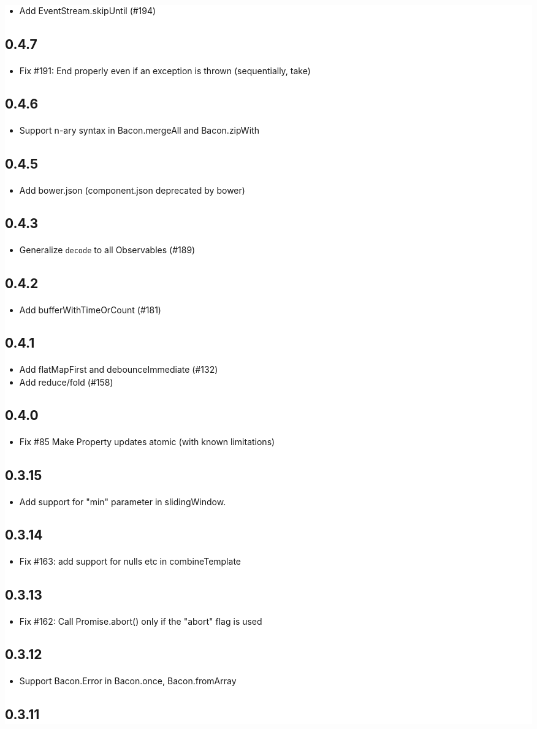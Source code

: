 - Add EventStream.skipUntil (#194)

## 0.4.7

- Fix #191: End properly even if an exception is thrown (sequentially, take)

## 0.4.6

- Support n-ary syntax in Bacon.mergeAll and Bacon.zipWith

## 0.4.5

- Add bower.json (component.json deprecated by bower)

## 0.4.3

- Generalize `decode` to all Observables (#189)

## 0.4.2

- Add bufferWithTimeOrCount (#181)

## 0.4.1

- Add flatMapFirst and debounceImmediate (#132)
- Add reduce/fold (#158)

## 0.4.0

- Fix #85 Make Property updates atomic (with known limitations)

## 0.3.15

- Add support for "min" parameter in slidingWindow.

## 0.3.14

- Fix #163: add support for nulls etc in combineTemplate

## 0.3.13

- Fix #162: Call Promise.abort() only if the "abort" flag is used

## 0.3.12

- Support Bacon.Error in Bacon.once, Bacon.fromArray

## 0.3.11
